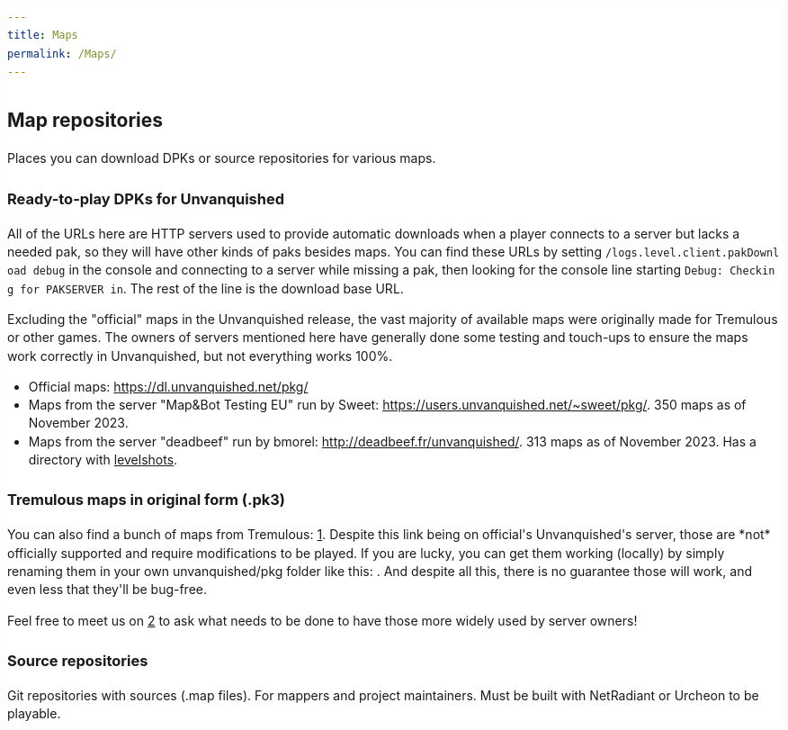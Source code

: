 ```yaml
---
title: Maps
permalink: /Maps/
---
```


## Map repositories

Places you can download DPKs or source repositories for various maps.

### Ready-to-play DPKs for Unvanquished

All of the URLs here are HTTP servers used to provide automatic
downloads when a player connects to a server but lacks a needed pak, so
they will have other kinds of paks besides maps. You can find these URLs
by setting `/logs.level.client.pakDownload debug` in the console and
connecting to a server while missing a pak, then looking for the console
line starting `Debug: Checking for PAKSERVER in`. The rest of the line
is the download base URL.

Excluding the "official" maps in the Unvanquished release, the vast
majority of available maps were originally made for Tremulous or other
games. The owners of servers mentioned here have generally done some
testing and touch-ups to ensure the maps work correctly in Unvanquished,
but not everything works 100%.

- Official maps: <https://dl.unvanquished.net/pkg/>
- Maps from the server "Map&Bot Testing EU" run by Sweet:
  <https://users.unvanquished.net/~sweet/pkg/>. 350 maps as of November
  2023.
- Maps from the server "deadbeef" run by bmorel:
  <http://deadbeef.fr/unvanquished/>. 313 maps as of November 2023. Has
  a directory with [levelshots](Levelshot "wikilink").

### Tremulous maps in original form (.pk3)

You can also find a bunch of maps from Tremulous:
[1](https://dl.unvanquished.net/mercenaries-guild/public_html/maps/).
Despite this link being on official's Unvanquished's server, those are
\*not\* officially supported and require modifications to be played. If
you are lucky, you can get them working (locally) by simply renaming
them in your own unvanquished/pkg folder like this: . And despite all
this, there is no guarantee those will work, and even less that they'll
be bug-free.

Feel free to meet us on [2](https://unvanquished.net/chat/) to ask what
needs to be done to have those more widely used by server owners!

### Source repositories

Git repositories with sources (.map files). For mappers and project
maintainers. Must be built with NetRadiant or Urcheon to be playable.

